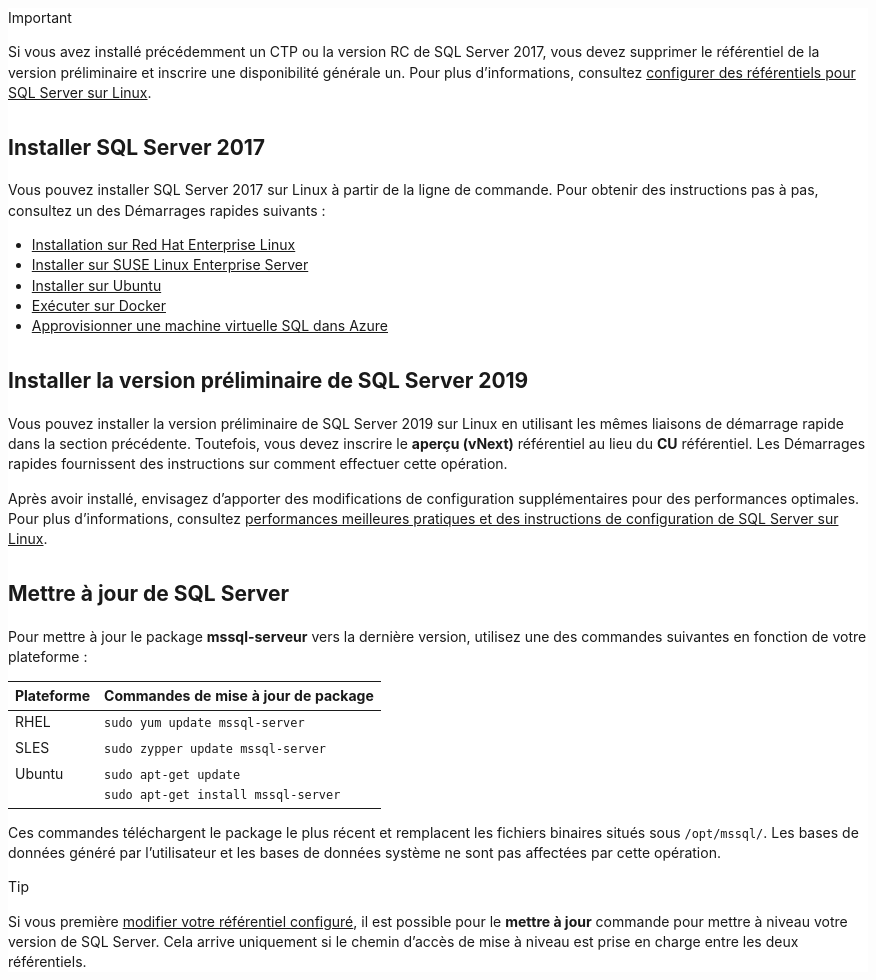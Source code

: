 > [!IMPORTANT]
> Si vous avez installé précédemment un CTP ou la version RC de SQL Server 2017, vous devez supprimer le référentiel de la version préliminaire et inscrire une disponibilité générale un. Pour plus d’informations, consultez [configurer des référentiels pour SQL Server sur Linux](sql-server-linux-change-repo.md).

## <a id="platforms"></a> Installer SQL Server 2017

Vous pouvez installer SQL Server 2017 sur Linux à partir de la ligne de commande. Pour obtenir des instructions pas à pas, consultez un des Démarrages rapides suivants :

- [Installation sur Red Hat Enterprise Linux](quickstart-install-connect-red-hat.md)
- [Installer sur SUSE Linux Enterprise Server](quickstart-install-connect-suse.md)
- [Installer sur Ubuntu](quickstart-install-connect-ubuntu.md)
- [Exécuter sur Docker](quickstart-install-connect-docker.md)
- [Approvisionner une machine virtuelle SQL dans Azure](/azure/virtual-machines/linux/sql/provision-sql-server-linux-virtual-machine?toc=%2fsql%2flinux%2ftoc.json)

## <a id="sqlvnext"></a> Installer la version préliminaire de SQL Server 2019

Vous pouvez installer la version préliminaire de SQL Server 2019 sur Linux en utilisant les mêmes liaisons de démarrage rapide dans la section précédente. Toutefois, vous devez inscrire le **aperçu (vNext)** référentiel au lieu du **CU** référentiel. Les Démarrages rapides fournissent des instructions sur comment effectuer cette opération.  

Après avoir installé, envisagez d’apporter des modifications de configuration supplémentaires pour des performances optimales. Pour plus d’informations, consultez [performances meilleures pratiques et des instructions de configuration de SQL Server sur Linux](sql-server-linux-performance-best-practices.md).

## <a id="upgrade"></a> Mettre à jour de SQL Server

Pour mettre à jour le package **mssql-serveur** vers la dernière version, utilisez une des commandes suivantes en fonction de votre plateforme :

| Plateforme | Commandes de mise à jour de package |
|-----|-----|
| RHEL | `sudo yum update mssql-server` |
| SLES | `sudo zypper update mssql-server` |
| Ubuntu | `sudo apt-get update`<br/>`sudo apt-get install mssql-server` |

Ces commandes téléchargent le package le plus récent et remplacent les fichiers binaires situés sous `/opt/mssql/`. Les bases de données généré par l’utilisateur et les bases de données système ne sont pas affectées par cette opération.

> [!TIP]
> Si vous première [modifier votre référentiel configuré](sql-server-linux-change-repo.md), il est possible pour le **mettre à jour** commande pour mettre à niveau votre version de SQL Server. Cela arrive uniquement si le chemin d’accès de mise à niveau est prise en charge entre les deux référentiels.
